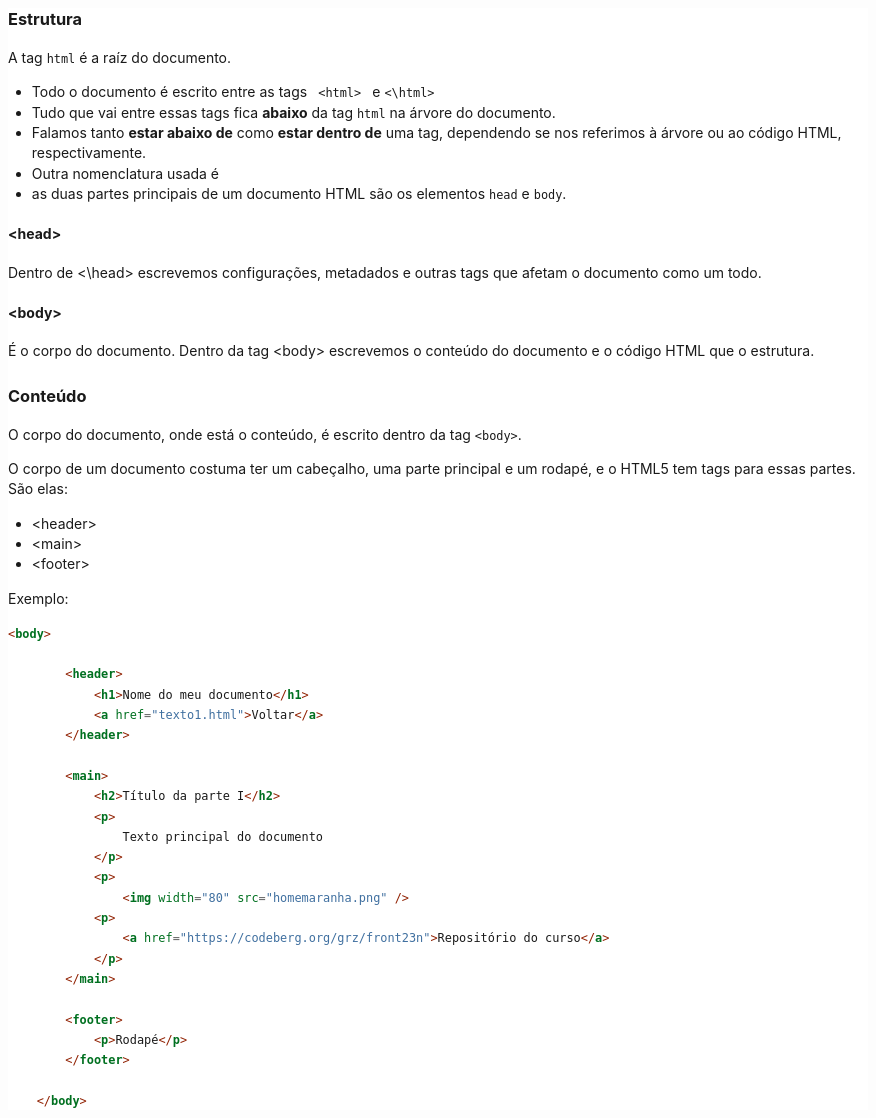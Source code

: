### Estrutura

A tag <code>html</code> é a raíz do documento.
- Todo o documento é escrito entre as tags <code> \<html\> </code> e <code>\<\\html\></code>
- Tudo que vai entre essas tags fica **abaixo** da tag <code>html</code> na árvore do documento. 
- Falamos tanto **estar abaixo de** como **estar dentro de** uma tag, dependendo se nos referimos à árvore ou ao código HTML, respectivamente.
- Outra nomenclatura usada é 
- as duas partes principais de um documento HTML são os elementos <code>head</code> e <code>body</code>.

#### \<head\>
Dentro de <\head\> escrevemos configurações, metadados e outras tags que afetam o documento como um todo.

#### \<body\>
É o corpo do documento. Dentro da tag \<body\> escrevemos o conteúdo do documento e o código HTML que o estrutura.

### Conteúdo

O corpo do documento, onde está o conteúdo, é escrito dentro da tag <code>\<body\></code>.

O corpo de um documento costuma ter um cabeçalho, uma parte principal e um rodapé, e o HTML5 tem tags para essas partes. São elas:

- \<header\>
- \<main\>
- \<footer\>

Exemplo:

``` html
<body>
        
        <header>
            <h1>Nome do meu documento</h1>
            <a href="texto1.html">Voltar</a>
        </header>

        <main>
            <h2>Título da parte I</h2>
            <p>
                Texto principal do documento
            </p>
            <p>
                <img width="80" src="homemaranha.png" />
            <p>
                <a href="https://codeberg.org/grz/front23n">Repositório do curso</a>
            </p>
        </main>

        <footer>
            <p>Rodapé</p>
        </footer>

    </body>
```
